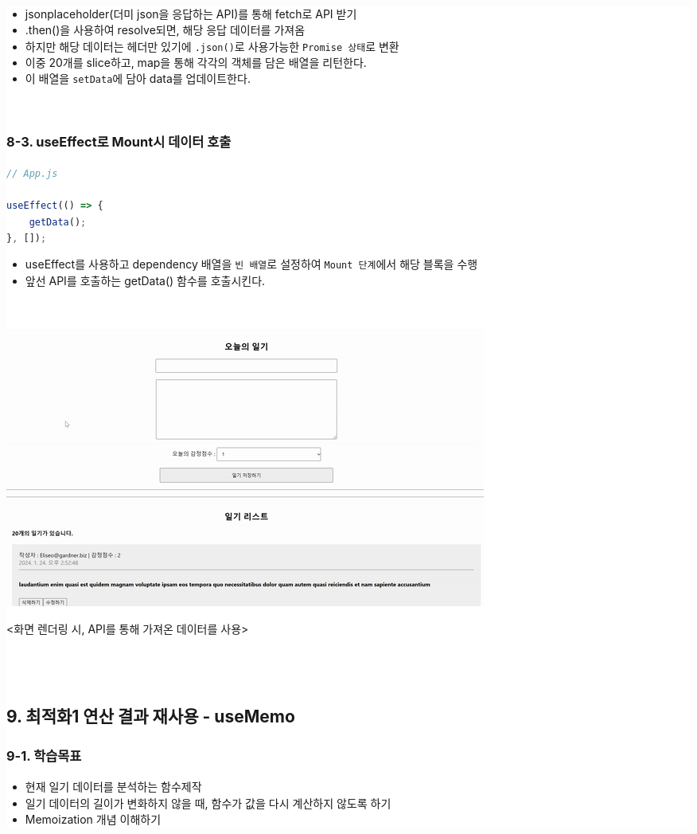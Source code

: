 - jsonplaceholder(더미 json을 응답하는 API)를 통해 fetch로 API 받기
- .then()을 사용하여 resolve되면, 해당 응답 데이터를 가져옴
- 하지만 해당 데이터는 헤더만 있기에 `.json()`로 사용가능한 `Promise 상태`로 변환
- 이중 20개를 slice하고, map을 통해 각각의 객체를 담은 배열을 리턴한다.
- 이 배열을 `setData`에 담아 data를 업데이트한다.

<br>

### 8-3. useEffect로 Mount시 데이터 호출

```javascript
// App.js

useEffect(() => {
    getData();
}, []);
```

- useEffect를 사용하고 dependency 배열을 `빈 배열`로 설정하여 `Mount 단계`에서 해당 블록을 수행
- 앞선 API를 호출하는 getData() 함수를 호출시킨다.

<br>

![API 호출](README_img/API사용.gif)

<화면 렌더링 시, API를 통해 가져온 데이터를 사용>

<br>
<br>

## 9. 최적화1 연산 결과 재사용 - useMemo

### 9-1. 학습목표

- 현재 일기 데이터를 분석하는 함수제작
- 일기 데이터의 길이가 변화하지 않을 때, 함수가 값을 다시 계산하지 않도록 하기
- Memoization 개념 이해하기
